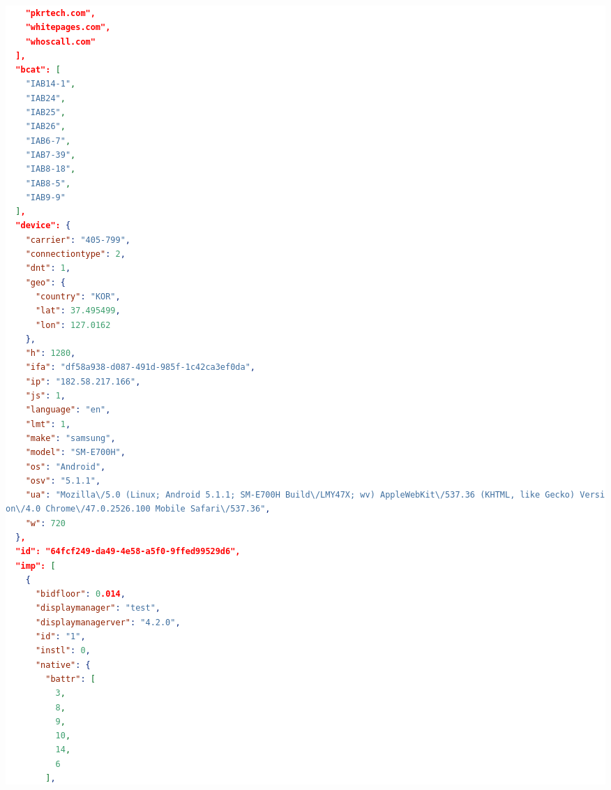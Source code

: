```json
    "pkrtech.com",
    "whitepages.com",
    "whoscall.com"
  ],
  "bcat": [
    "IAB14-1",
    "IAB24",
    "IAB25",
    "IAB26",
    "IAB6-7",
    "IAB7-39",
    "IAB8-18",
    "IAB8-5",
    "IAB9-9"
  ],
  "device": {
    "carrier": "405-799",
    "connectiontype": 2,
    "dnt": 1,
    "geo": {
      "country": "KOR",
      "lat": 37.495499,
      "lon": 127.0162
    },
    "h": 1280,
    "ifa": "df58a938-d087-491d-985f-1c42ca3ef0da",
    "ip": "182.58.217.166",
    "js": 1,
    "language": "en",
    "lmt": 1,
    "make": "samsung",
    "model": "SM-E700H",
    "os": "Android",
    "osv": "5.1.1",
    "ua": "Mozilla\/5.0 (Linux; Android 5.1.1; SM-E700H Build\/LMY47X; wv) AppleWebKit\/537.36 (KHTML, like Gecko) Version\/4.0 Chrome\/47.0.2526.100 Mobile Safari\/537.36",
    "w": 720
  },
  "id": "64fcf249-da49-4e58-a5f0-9ffed99529d6",
  "imp": [
    {
      "bidfloor": 0.014,
      "displaymanager": "test",
      "displaymanagerver": "4.2.0",
      "id": "1",
      "instl": 0,
      "native": {
        "battr": [
          3,
          8,
          9,
          10,
          14,
          6
        ],
```